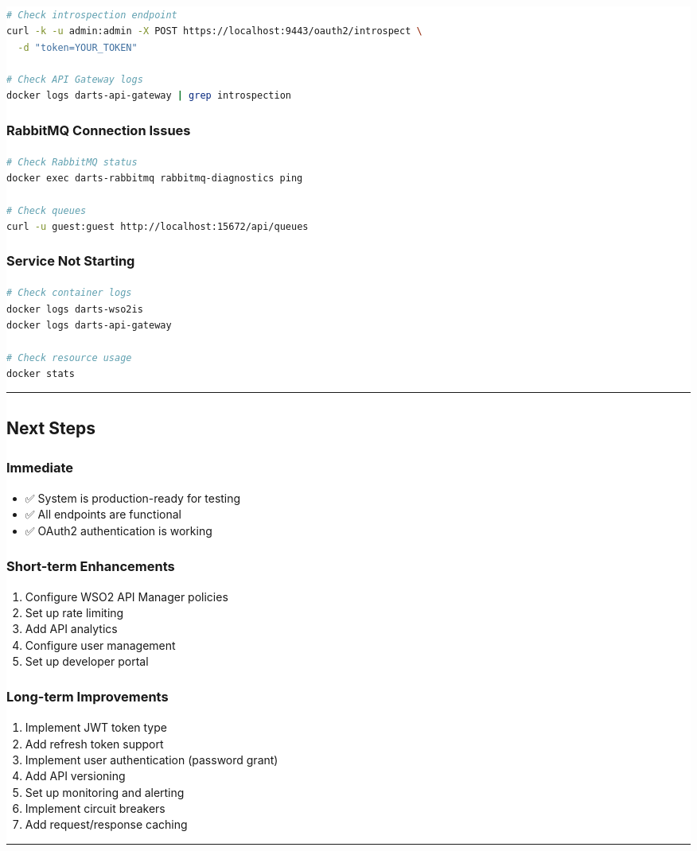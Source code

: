 ```bash
# Check introspection endpoint
curl -k -u admin:admin -X POST https://localhost:9443/oauth2/introspect \
  -d "token=YOUR_TOKEN"

# Check API Gateway logs
docker logs darts-api-gateway | grep introspection
```

### RabbitMQ Connection Issues

```bash
# Check RabbitMQ status
docker exec darts-rabbitmq rabbitmq-diagnostics ping

# Check queues
curl -u guest:guest http://localhost:15672/api/queues
```

### Service Not Starting

```bash
# Check container logs
docker logs darts-wso2is
docker logs darts-api-gateway

# Check resource usage
docker stats
```

---

## Next Steps

### Immediate

- ✅ System is production-ready for testing
- ✅ All endpoints are functional
- ✅ OAuth2 authentication is working

### Short-term Enhancements

1. Configure WSO2 API Manager policies
2. Set up rate limiting
3. Add API analytics
4. Configure user management
5. Set up developer portal

### Long-term Improvements

1. Implement JWT token type
2. Add refresh token support
3. Implement user authentication (password grant)
4. Add API versioning
5. Set up monitoring and alerting
6. Implement circuit breakers
7. Add request/response caching

---